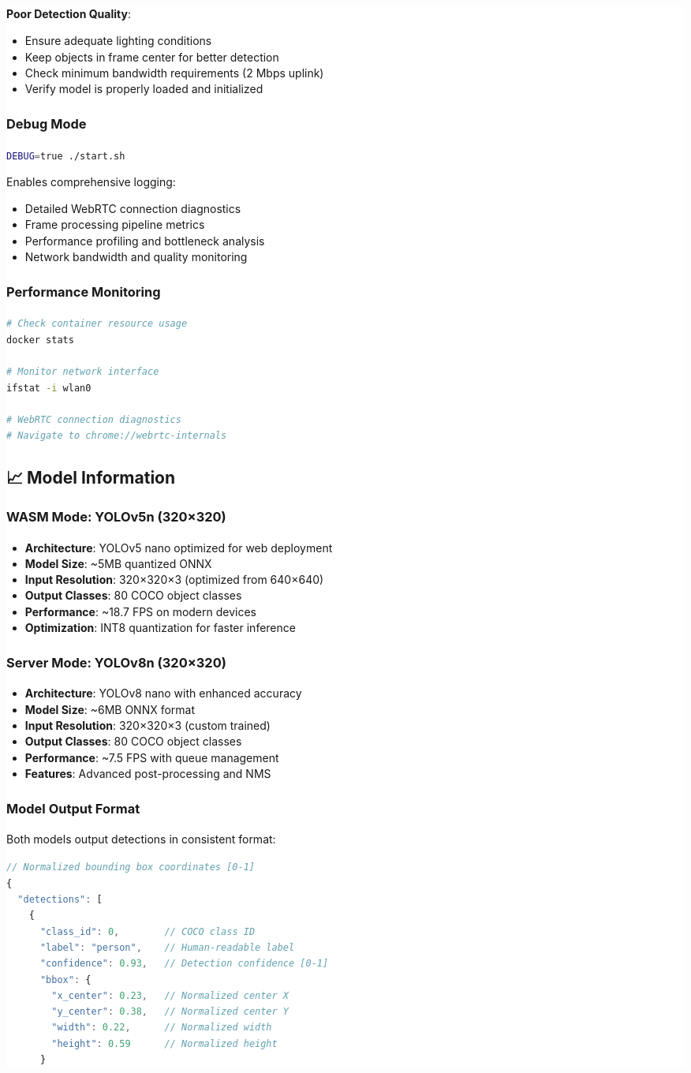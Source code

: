 **Poor Detection Quality**:
- Ensure adequate lighting conditions
- Keep objects in frame center for better detection
- Check minimum bandwidth requirements (2 Mbps uplink)
- Verify model is properly loaded and initialized

### Debug Mode
```bash
DEBUG=true ./start.sh
```

Enables comprehensive logging:
- Detailed WebRTC connection diagnostics
- Frame processing pipeline metrics
- Performance profiling and bottleneck analysis
- Network bandwidth and quality monitoring

### Performance Monitoring
```bash
# Check container resource usage
docker stats

# Monitor network interface
ifstat -i wlan0

# WebRTC connection diagnostics
# Navigate to chrome://webrtc-internals
```

## 📈 Model Information

### WASM Mode: YOLOv5n (320×320)
- **Architecture**: YOLOv5 nano optimized for web deployment
- **Model Size**: ~5MB quantized ONNX
- **Input Resolution**: 320×320×3 (optimized from 640×640)
- **Output Classes**: 80 COCO object classes
- **Performance**: ~18.7 FPS on modern devices
- **Optimization**: INT8 quantization for faster inference

### Server Mode: YOLOv8n (320×320)  
- **Architecture**: YOLOv8 nano with enhanced accuracy
- **Model Size**: ~6MB ONNX format
- **Input Resolution**: 320×320×3 (custom trained)
- **Output Classes**: 80 COCO object classes  
- **Performance**: ~7.5 FPS with queue management
- **Features**: Advanced post-processing and NMS

### Model Output Format
Both models output detections in consistent format:
```javascript
// Normalized bounding box coordinates [0-1]
{
  "detections": [
    {
      "class_id": 0,        // COCO class ID
      "label": "person",    // Human-readable label
      "confidence": 0.93,   // Detection confidence [0-1]
      "bbox": {
        "x_center": 0.23,   // Normalized center X
        "y_center": 0.38,   // Normalized center Y  
        "width": 0.22,      // Normalized width
        "height": 0.59      // Normalized height
      }
```